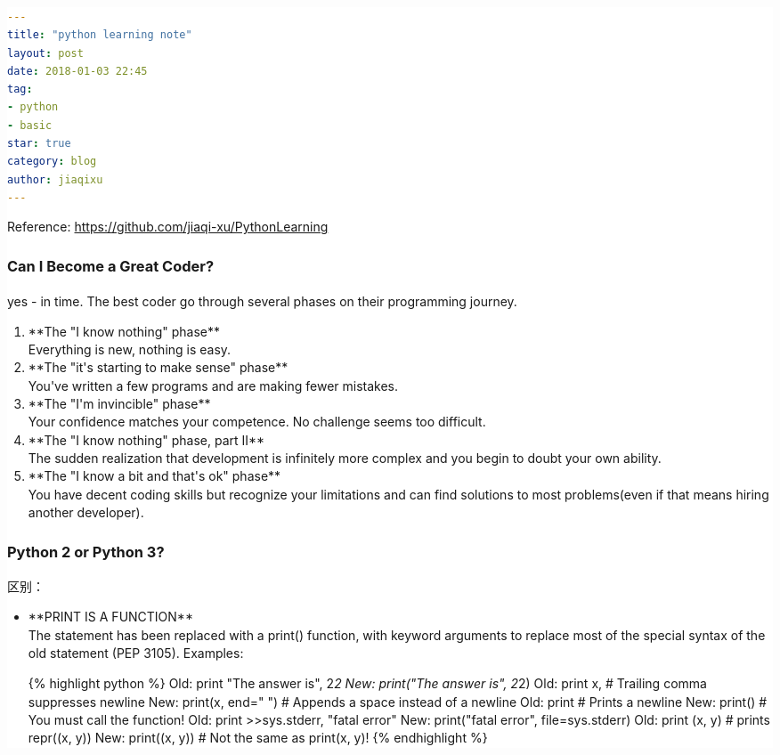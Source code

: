 ```yaml
---
title: "python learning note"
layout: post
date: 2018-01-03 22:45
tag:
- python
- basic
star: true
category: blog
author: jiaqixu
---
```


Reference: https://github.com/jiaqi-xu/PythonLearning

### Can I Become a Great Coder?
yes - in time. The best coder go through several phases on their programming journey.

<ol>
<li>**The "I know nothing" phase**</li>
Everything is new, nothing is easy.
<li>**The "it's starting to make sense" phase**</li>
You've written a few programs and are making fewer mistakes.
<li>**The "I'm invincible" phase**</li>
Your confidence matches your competence. No challenge seems too difficult.
<li>**The "I know nothing" phase, part II**</li>
The sudden realization that development is infinitely more complex and you begin to doubt your own ability.
<li>**The "I know a bit and that's ok" phase**</li>
You have decent coding skills but recognize your limitations and can find solutions to most problems(even if that means hiring another developer).
</ol>

### Python 2 or Python 3?
区别：
<ul>
<li>**PRINT IS A FUNCTION**</li>
The statement has been replaced with a print() function, with keyword arguments to replace most of the special syntax of the old statement (PEP 3105). Examples: <br>


{% highlight python %}
Old: print "The answer is", 2*2 New: print("The answer is", 2*2)
Old: print x, # Trailing comma suppresses newline New: print(x, end=" ") # Appends a space instead of a newline
Old: print # Prints a newline
New: print() # You must call the function!
Old: print >>sys.stderr, "fatal error" New: print("fatal error", file=sys.stderr)
Old: print (x, y) # prints repr((x, y))
New: print((x, y)) # Not the same as print(x, y)!
{% endhighlight %}
